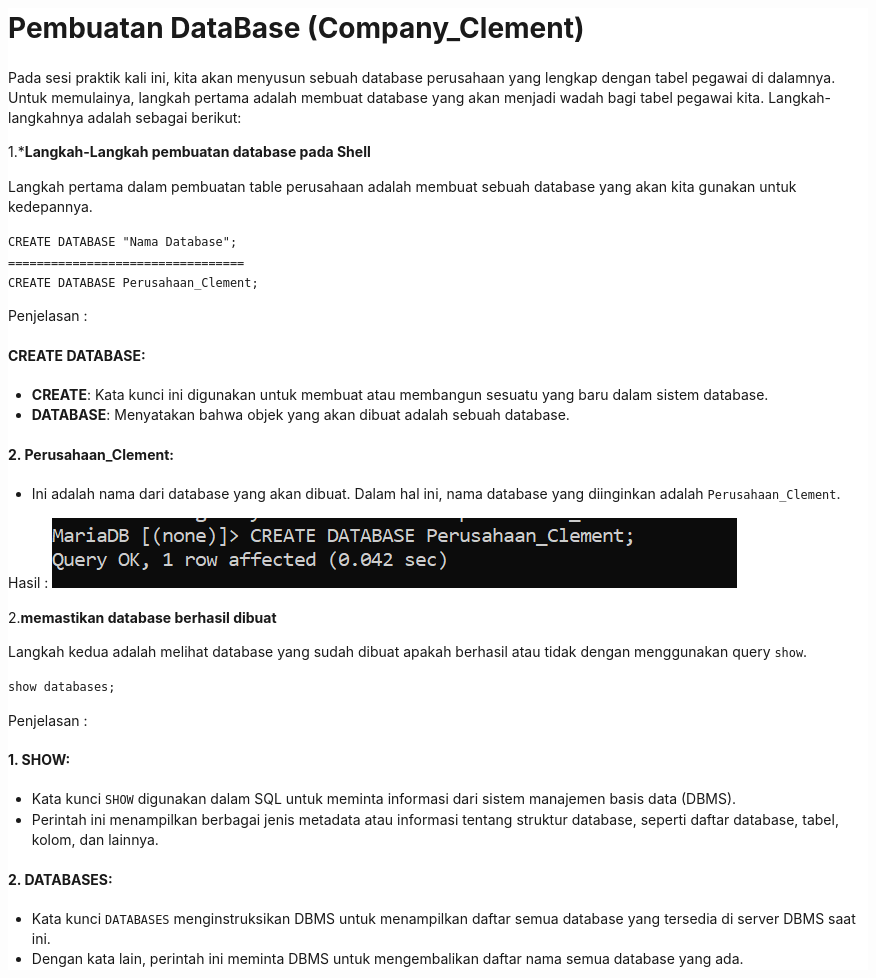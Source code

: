 # Pembuatan DataBase (Company_Clement)
Pada sesi praktik kali ini, kita akan menyusun sebuah database perusahaan yang lengkap dengan tabel pegawai di dalamnya. Untuk memulainya, langkah pertama adalah membuat database yang akan menjadi wadah bagi tabel pegawai kita. Langkah-langkahnya adalah sebagai berikut:

 1.***Langkah-Langkah pembuatan database pada Shell**

Langkah pertama dalam pembuatan table perusahaan adalah membuat sebuah database yang akan kita gunakan untuk kedepannya.
```shell
CREATE DATABASE "Nama Database";
=================================
CREATE DATABASE Perusahaan_Clement;
```

Penjelasan :
#### **CREATE DATABASE**:

- **CREATE**: Kata kunci ini digunakan untuk membuat atau membangun sesuatu yang baru dalam sistem database.
- **DATABASE**: Menyatakan bahwa objek yang akan dibuat adalah sebuah database.

#### 2. **Perusahaan_Clement**:

- Ini adalah nama dari database yang akan dibuat. Dalam hal ini, nama database yang diinginkan adalah `Perusahaan_Clement`.

Hasil : 
![](asset/1.PNG)

2.**memastikan database berhasil dibuat**

Langkah kedua adalah melihat database yang sudah dibuat apakah berhasil atau tidak dengan menggunakan query `show`.

```shell
show databases;
```

Penjelasan : 
#### 1. **SHOW**:

- Kata kunci `SHOW` digunakan dalam SQL untuk meminta informasi dari sistem manajemen basis data (DBMS).
- Perintah ini menampilkan berbagai jenis metadata atau informasi tentang struktur database, seperti daftar database, tabel, kolom, dan lainnya.

#### 2. **DATABASES**:

- Kata kunci `DATABASES` menginstruksikan DBMS untuk menampilkan daftar semua database yang tersedia di server DBMS saat ini.
- Dengan kata lain, perintah ini meminta DBMS untuk mengembalikan daftar nama semua database yang ada.
